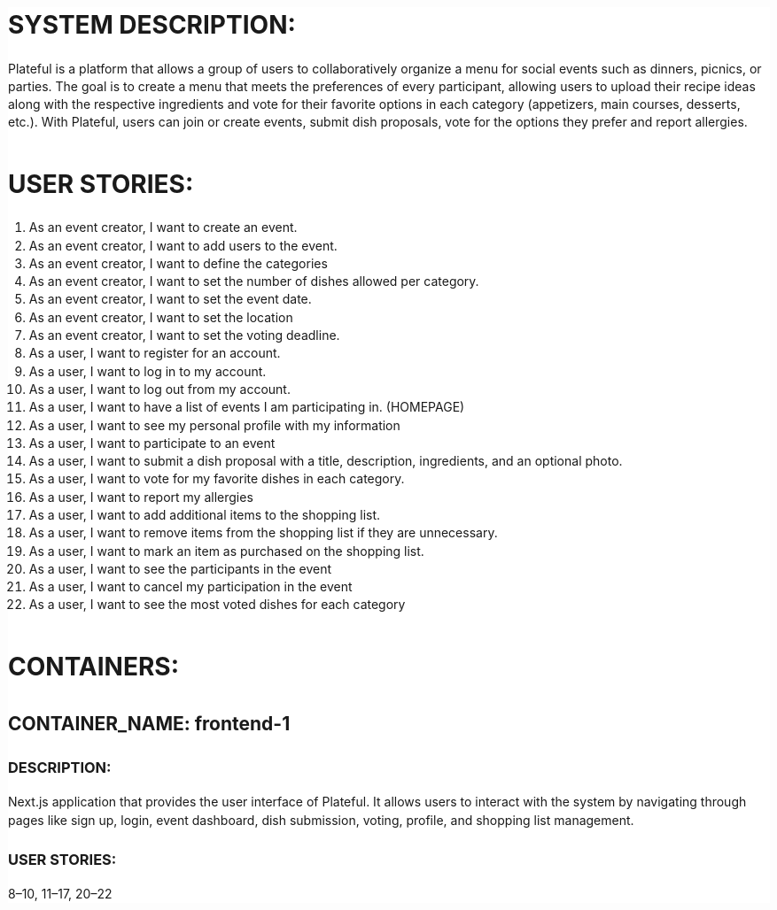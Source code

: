 # SYSTEM DESCRIPTION:

Plateful is a platform that allows a group of users to collaboratively organize a menu for social events such as dinners, picnics, or parties. The goal is to create a menu that meets the preferences of every participant, allowing users to upload their recipe ideas along with the respective ingredients and vote for their favorite options in each category (appetizers, main courses, desserts, etc.). With Plateful, users can join or create events, submit dish proposals, vote for the options they prefer and report allergies.

# USER STORIES:

1) As an event creator, I want to create an event.  
2) As an event creator, I want to add users to the event.  
3) As an event creator, I want to define the categories  
4) As an event creator, I want to set the number of dishes allowed per category.  
5) As an event creator, I want to set the event date.  
6) As an event creator, I want to set the location  
7) As an event creator, I want to set the voting deadline.  
8) As a user, I want to register for an account.   
9) As a user, I want to log in to my account.  
10) As a user, I want to log out from my account.  
11) As a user, I want to have a list of events I am participating in. (HOMEPAGE)  
12) As a user, I want to see my personal profile with my information  
13) As a user, I want to participate to an event  
14) As a user, I want to submit a dish proposal with a title, description, ingredients, and an optional photo.  
15) As a user, I want to vote for my favorite dishes in each category.  
16) As a user, I want to report my allergies  
17) As a user, I want to add additional items to the shopping list.
18) As a user, I want to remove items from the shopping list if they are unnecessary.  
19) As a user, I want to mark an item as purchased on the shopping list.
20) As a user, I want to see the participants in the event  
21) As a user, I want to cancel my participation in the event  
22) As a user, I want to see the most voted dishes for each category

# CONTAINERS:

## CONTAINER_NAME: frontend-1

### DESCRIPTION: 
Next.js application that provides the user interface of Plateful. It allows users to interact with the system by navigating through pages like sign up, login, event dashboard, dish submission, voting, profile, and shopping list management.

### USER STORIES:
8–10, 11–17, 20–22
